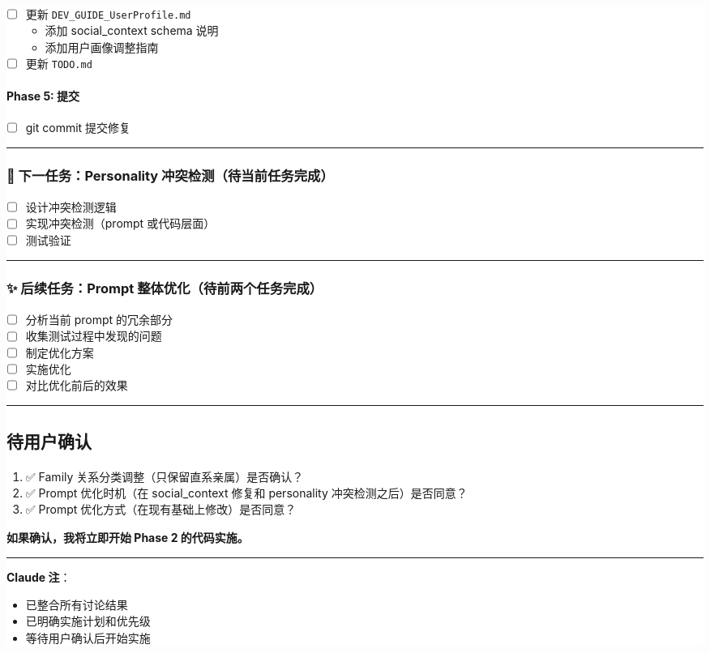 - [ ] 更新 `DEV_GUIDE_UserProfile.md`
  - 添加 social_context schema 说明
  - 添加用户画像调整指南
- [ ] 更新 `TODO.md`

#### Phase 5: 提交

- [ ] git commit 提交修复

---

### 🔄 下一任务：Personality 冲突检测（待当前任务完成）

- [ ] 设计冲突检测逻辑
- [ ] 实现冲突检测（prompt 或代码层面）
- [ ] 测试验证

---

### ✨ 后续任务：Prompt 整体优化（待前两个任务完成）

- [ ] 分析当前 prompt 的冗余部分
- [ ] 收集测试过程中发现的问题
- [ ] 制定优化方案
- [ ] 实施优化
- [ ] 对比优化前后的效果

---

## 待用户确认

1. ✅ Family 关系分类调整（只保留直系亲属）是否确认？
2. ✅ Prompt 优化时机（在 social_context 修复和 personality 冲突检测之后）是否同意？
3. ✅ Prompt 优化方式（在现有基础上修改）是否同意？

**如果确认，我将立即开始 Phase 2 的代码实施。**

---

**Claude 注**：
- 已整合所有讨论结果
- 已明确实施计划和优先级
- 等待用户确认后开始实施